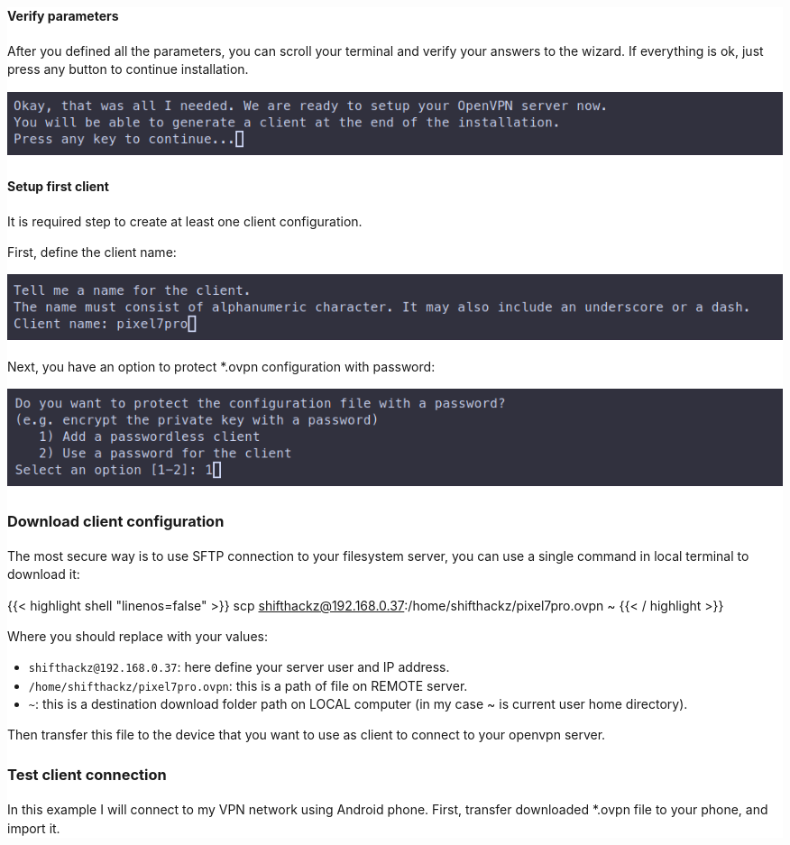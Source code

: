 #### Verify parameters

After you defined all the parameters, you can scroll your terminal and verify your answers to the wizard. If everything is ok, just press any button to continue installation.

![](Screenshot_20240607_094600.png)


#### Setup first client

It is required step to create at least one client configuration.

First, define the client name:

![](Screenshot_20240607_095317.png)

Next, you have an option to protect *.ovpn configuration with password:

![](Screenshot_20240607_095352.png)

### Download client configuration

The most secure way is to use SFTP connection to your filesystem server, you can use a single command in local terminal to download it:

{{< highlight shell "linenos=false" >}}
scp shifthackz@192.168.0.37:/home/shifthackz/pixel7pro.ovpn ~
{{< / highlight >}}

Where you should replace with your values:

- `shifthackz@192.168.0.37`: here define your server user and IP address.
- `/home/shifthackz/pixel7pro.ovpn`: this is a path of file on REMOTE server.
- `~`: this is a destination download folder path on LOCAL computer (in my case ~ is current user home directory).

Then transfer this file to the device that you want to use as client to connect to your openvpn server.

### Test client connection

In this example I will connect to my VPN network using Android phone. First, transfer downloaded *.ovpn file to your phone, and import it.
